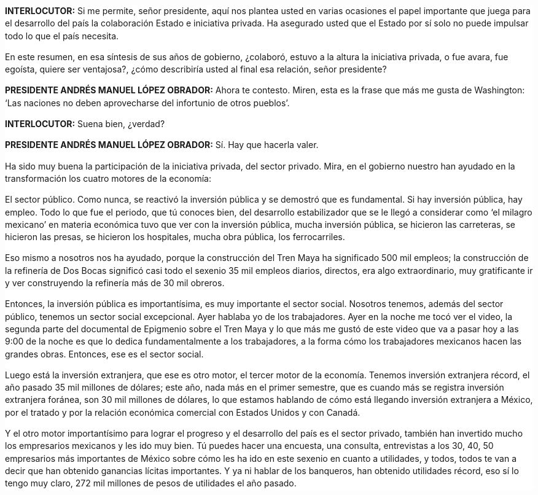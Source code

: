 **INTERLOCUTOR:** Si me permite, señor presidente, aquí nos plantea usted en
varias ocasiones el papel importante que juega para el desarrollo del país la
colaboración Estado e iniciativa privada. Ha asegurado usted que el Estado por
sí solo no puede impulsar todo lo que el país necesita.

En este resumen, en esa síntesis de sus años de gobierno, ¿colaboró, estuvo a
la altura la iniciativa privada, o fue avara, fue egoísta, quiere ser
ventajosa?, ¿cómo describiría usted al final esa relación, señor presidente?

**PRESIDENTE ANDRÉS MANUEL LÓPEZ OBRADOR:** Ahora te contesto. Miren, esta es
la frase que más me gusta de Washington: ‘Las naciones no deben aprovecharse
del infortunio de otros pueblos’.

**INTERLOCUTOR:** Suena bien, ¿verdad?

**PRESIDENTE ANDRÉS MANUEL LÓPEZ OBRADOR:** Sí. Hay que hacerla valer.

Ha sido muy buena la participación de la iniciativa privada, del sector
privado. Mira, en el gobierno nuestro han ayudado en la transformación los
cuatro motores de la economía:

El sector público. Como nunca, se reactivó la inversión pública y se demostró
que es fundamental. Si hay inversión pública, hay empleo. Todo lo que fue el
periodo, que tú conoces bien, del desarrollo estabilizador que se le llegó a
considerar como ‘el milagro mexicano’ en materia económica tuvo que ver con la
inversión pública, mucha inversión pública, se hicieron las carreteras, se
hicieron las presas, se hicieron los hospitales, mucha obra pública, los
ferrocarriles.

Eso mismo a nosotros nos ha ayudado, porque la construcción del Tren Maya ha
significado 500 mil empleos; la construcción de la refinería de Dos Bocas
significó casi todo el sexenio 35 mil empleos diarios, directos, era algo
extraordinario, muy gratificante ir y ver construyendo la refinería más de 30
mil obreros.

Entonces, la inversión pública es importantísima, es muy importante el sector
social. Nosotros tenemos, además del sector público, tenemos un sector social
excepcional. Ayer hablaba yo de los trabajadores. Ayer en la noche me tocó ver
el video, la segunda parte del documental de Epigmenio sobre el Tren Maya y lo
que más me gustó de este video que va a pasar hoy a las 9:00 de la noche es
que lo dedica fundamentalmente a los trabajadores, a la forma cómo los
trabajadores mexicanos hacen las grandes obras. Entonces, ese es el sector
social.

Luego está la inversión extranjera, que ese es otro motor, el tercer motor de
la economía. Tenemos inversión extranjera récord, el año pasado 35 mil
millones de dólares; este año, nada más en el primer semestre, que es cuando
más se registra inversión extranjera foránea, son 30 mil millones de dólares,
lo que estamos hablando de cómo está llegando inversión extranjera a México,
por el tratado y por la relación económica comercial con Estados Unidos y con
Canadá.

Y el otro motor importantísimo para lograr el progreso y el desarrollo del
país es el sector privado, también han invertido mucho los empresarios
mexicanos y les ido muy bien. Tú puedes hacer una encuesta, una consulta,
entrevistas a los 30, 40, 50 empresarios más importantes de México sobre cómo
les ha ido en este sexenio en cuanto a utilidades, y todos, todos te van a
decir que han obtenido ganancias lícitas importantes. Y ya ni hablar de los
banqueros, han obtenido utilidades récord, eso sí lo tengo muy claro, 272 mil
millones de pesos de utilidades el año pasado.
